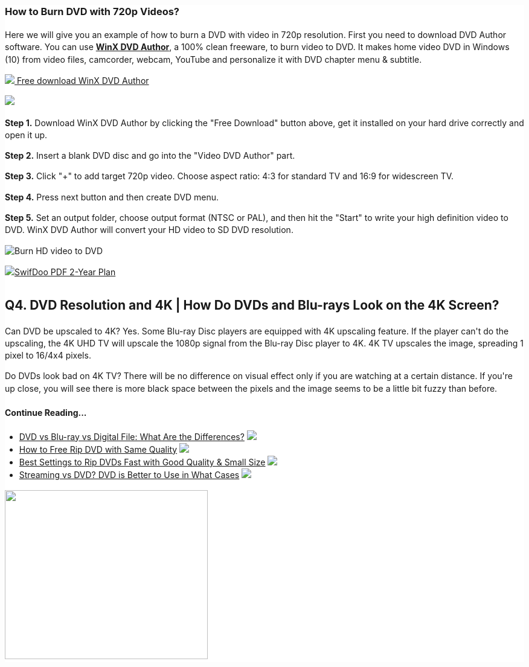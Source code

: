 ### How to Burn DVD with 720p Videos?

Here we will give you an example of how to burn a DVD with video in 720p resolution. First you need to download DVD Author software. You can use [**WinX DVD Author**](https://tools.techidaily.com/winxdvd/products/), a 100% clean freeware, to burn video to DVD. It makes home video DVD in Windows (10) from video files, camcorder, webcam, YouTube and personalize it with DVD chapter menu & subtitle. 

[![](https://www.winxdvd.com/resource/../seo-img/general-img/download.png) Free download WinX DVD Author](https://tools.techidaily.com/winxdvd/products/)


<a href="https://secure.2checkout.com/order/checkout.php?PRODS=4940312&QTY=1&AFFILIATE=108875&CART=1"><img src="https://secure.avangate.com/images/merchant/333ac5d90817d69113471fbb6e531bee/sps-partnership-728x90eng.png" border="0"></a>

**Step 1.** Download WinX DVD Author by clicking the "Free Download" button above, get it installed on your hard drive correctly and open it up.

**Step 2.** Insert a blank DVD disc and go into the "Video DVD Author" part.

**Step 3.** Click "+" to add target 720p video. Choose aspect ratio: 4:3 for standard TV and 16:9 for widescreen TV. 

**Step 4.** Press next button and then create DVD menu.

**Step 5.** Set an output folder, choose output format (NTSC or PAL), and then hit the "Start" to write your high definition video to DVD. WinX DVD Author will convert your HD video to SD DVD resolution.

![Burn HD video to DVD](https://www.winxdvd.com/resource/../seo-img/dvd-ripper/add-video-700.jpg) 


<a href="https://purchase.swifdoo.com/order/checkout.php?PRODS=40002580&QTY=1&AFFILIATE=108875&CART=1"><img src="https://secure.avangate.com/images/merchant/8b932759a5a04ddb34bf79e3f9072e4b/products/3_Product%20box%20white-1024x1024.png" border="0">SwifDoo PDF 2-Year Plan</a>

## Q4\. DVD Resolution and 4K | How Do DVDs and Blu-rays Look on the 4K Screen?

Can DVD be upscaled to 4K? Yes. Some Blu-ray Disc players are equipped with 4K upscaling feature. If the player can't do the upscaling, the 4K UHD TV will upscale the 1080p signal from the Blu-ray Disc player to 4K. 4K TV upscales the image, spreading 1 pixel to 16/4x4 pixels.

 Do DVDs look bad on 4K TV? There will be no difference on visual effect only if you are watching at a certain distance. If you're up close, you will see there is more black space between the pixels and the image seems to be a little bit fuzzy than before. 

#### Continue Reading...

* [DVD vs Blu-ray vs Digital File: What Are the Differences?](https://tools.techidaily.com/winxdvd/products/) ![](https://www.winxdvd.com/resource/../seoimg/icon1.png)
* [How to Free Rip DVD with Same Quality](https://tools.techidaily.com/winxdvd/products/) ![](https://www.winxdvd.com/resource/../seoimg/icon1.png)
* [Best Settings to Rip DVDs Fast with Good Quality & Small Size](https://tools.techidaily.com/winxdvd/products/) ![](https://www.winxdvd.com/resource/../seoimg/icon1.png)
* [Streaming vs DVD? DVD is Better to Use in What Cases](https://tools.techidaily.com/winxdvd/products/) ![](https://www.winxdvd.com/resource/../seoimg/icon1.png)

<a href="https://laganoo.pxf.io/c/5597632/1657397/16446" target="_top" id="1657397"><img src="//a.impactradius-go.com/display-ad/16446-1657397" border="0" alt="" width="336" height="280"/></a><img height="0" width="0" src="https://imp.pxf.io/i/5597632/1657397/16446" style="position:absolute;visibility:hidden;" border="0" />
